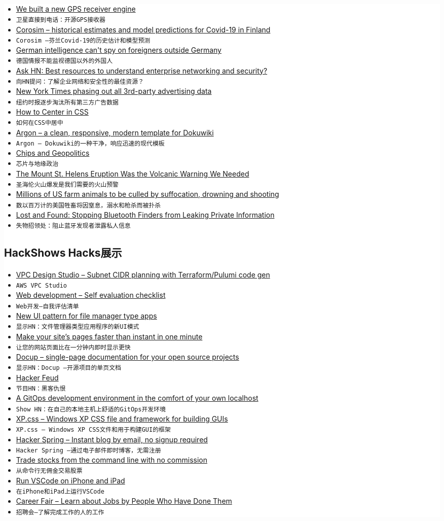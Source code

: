 - [We built a new GPS receiver engine](https://blog.coresemi.io/2020/05/19/we-built-a-new-gps-receiver-engine/)
- `卫星直接到电话：开源GPS接收器`
- [Corosim – historical estimates and model predictions for Covid-19 in Finland](https://corosim.fi/)
- `Corosim –芬兰Covid-19的历史估计和模型预测`
- [German intelligence can't spy on foreigners outside Germany](https://www.dw.com/en/german-intelligence-cant-spy-on-foreigners-outside-germany/a-53492342)
- `德国情报不能监视德国以外的外国人`
- [Ask HN: Best resources to understand enterprise networking and security?](item?id=23233893)
- `向HN提问：了解企业网络和安全性的最佳资源？`
- [New York Times phasing out all 3rd-party advertising data](https://www.axios.com/new-york-times-advertising-792b3cd6-4bdb-47c3-9817-36601211a79d.html)
- `纽约时报逐步淘汰所有第三方广告数据`
- [How to Center in CSS](http://howtocenterincss.com/)
- `如何在CSS中居中`
- [Argon – a clean, responsive, modern template for Dokuwiki](https://github.com/IceWreck/Argon-Dokuwiki-Template#argon-dokuwiki-template)
- `Argon – Dokuwiki的一种干净，响应迅速的现代模板`
- [Chips and Geopolitics](https://stratechery.com/2020/chips-and-geopolitics/)
- `芯片与地缘政治`
- [The Mount St. Helens Eruption Was the Volcanic Warning We Needed](https://www.nytimes.com/2020/05/18/science/mt-st-helens-eruption.html)
- `圣海伦火山爆发是我们需要的火山预警`
- [Millions of US farm animals to be culled by suffocation, drowning and shooting](https://www.theguardian.com/environment/2020/may/19/millions-of-us-farm-animals-to-be-culled-by-suffocation-drowning-and-shooting-coronavirus)
- `数以百万计的美国牲畜将因窒息，溺水和枪杀而被扑杀`
- [Lost and Found: Stopping Bluetooth Finders from Leaking Private Information](https://arxiv.org/abs/2005.08208)
- `失物招领处：阻止蓝牙发现者泄露私人信息`


## HackShows Hacks展示

- [ VPC Design Studio – Subnet CIDR planning with Terraform/Pulumi code gen](https://houqp.github.io/vpcstudio/)
- `AWS VPC Studio`
- [ Web development – Self evaluation checklist](https://evaluate.underjord.io/web)
- `Web开发–自我评估清单`
- [ New UI pattern for file manager type apps](https://github.com/greyduchess/bookmark_ui_demo/tree/master)
- `显示HN：文件管理器类型应用程序的新UI模式`
- [ Make your site’s pages faster than instant in one minute](https://instant.page/v5)
- `让您的网站页面比在一分钟内即时显示更快`
- [ Docup – single-page documentation for your open source projects](https://docup.now.sh/)
- `显示HN：Docup –开源项目的单页文档`
- [ Hacker Feud](https://github.com/lettier/hacker-feud)
- `节目HN：黑客仇恨`
- [ A GitOps development environment in the comfort of your own localhost](https://www.kubestack.com/framework/documentation/tutorial-build-local-lab)
- `Show HN：在自己的本地主机上舒适的GitOps开发环境`
- [ XP.css – Windows XP CSS file and framework for building GUIs](https://botoxparty.github.io/XP.css/)
- `XP.css – Windows XP CSS文件和用于构建GUI的框架`
- [ Hacker Spring – Instant blog by email, no signup required](https://hackerspring.com/)
- `Hacker Spring –通过电子邮件即时博客，无需注册`
- [ Trade stocks from the command line with no commission](https://gitlab.com/aenegri/toro)
- `从命令行无佣金交易股票`
- [ Run VSCode on iPhone and iPad](https://vseditor.app/)
- `在iPhone和iPad上运行VSCode`
- [ Career Fair – Learn about Jobs by People Who Have Done Them](https://www.careerfair.io/)
- `招聘会–了解完成工作的人的工作`